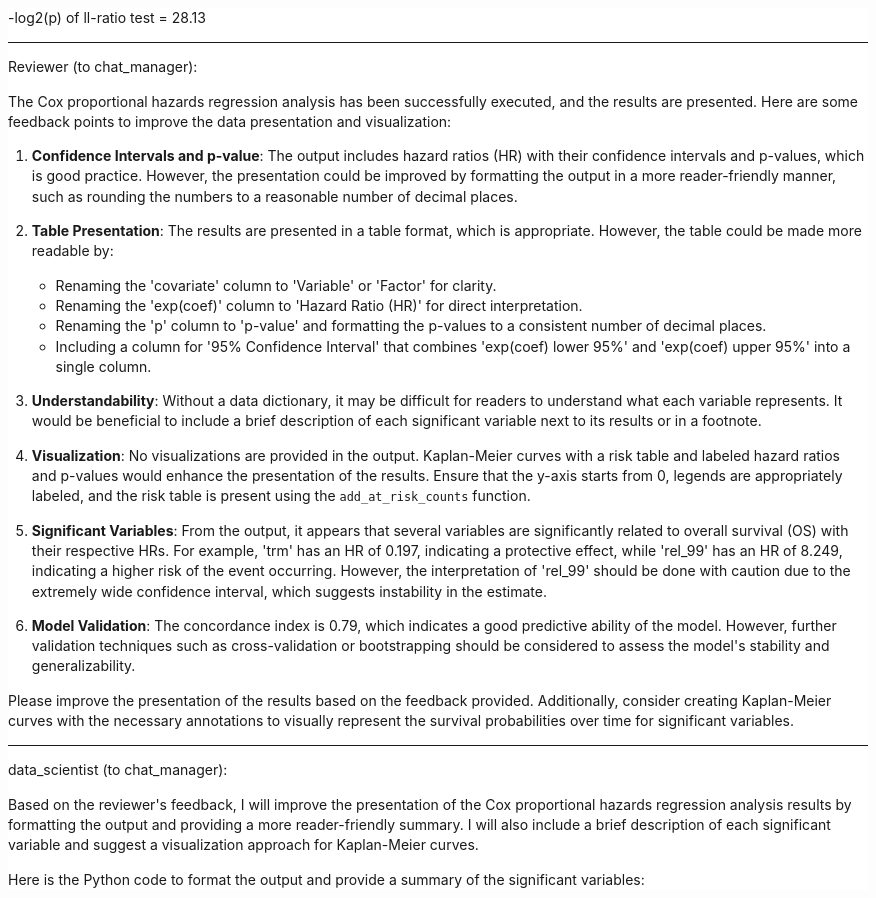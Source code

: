 -log2(p) of ll-ratio test = 28.13



--------------------------------------------------------------------------------
Reviewer (to chat_manager):

The Cox proportional hazards regression analysis has been successfully executed, and the results are presented. Here are some feedback points to improve the data presentation and visualization:

1. **Confidence Intervals and p-value**: The output includes hazard ratios (HR) with their confidence intervals and p-values, which is good practice. However, the presentation could be improved by formatting the output in a more reader-friendly manner, such as rounding the numbers to a reasonable number of decimal places.

2. **Table Presentation**: The results are presented in a table format, which is appropriate. However, the table could be made more readable by:
   - Renaming the 'covariate' column to 'Variable' or 'Factor' for clarity.
   - Renaming the 'exp(coef)' column to 'Hazard Ratio (HR)' for direct interpretation.
   - Renaming the 'p' column to 'p-value' and formatting the p-values to a consistent number of decimal places.
   - Including a column for '95% Confidence Interval' that combines 'exp(coef) lower 95%' and 'exp(coef) upper 95%' into a single column.     

3. **Understandability**: Without a data dictionary, it may be difficult for readers to understand what each variable represents. It would be beneficial to include a brief description of each significant variable next to its results or in a footnote.

4. **Visualization**: No visualizations are provided in the output. Kaplan-Meier curves with a risk table and labeled hazard ratios and p-values would enhance the presentation of the results. Ensure that the y-axis starts from 0, legends are appropriately labeled, and the risk table is present using the `add_at_risk_counts` function.

5. **Significant Variables**: From the output, it appears that several variables are significantly related to overall survival (OS) with their respective HRs. For example, 'trm' has an HR of 0.197, indicating a protective effect, while 'rel_99' has an HR of 8.249, indicating a higher risk of the event occurring. However, the interpretation of 'rel_99' should be done with caution due to the extremely wide confidence interval, which suggests instability in the estimate.

6. **Model Validation**: The concordance index is 0.79, which indicates a good predictive ability of the model. However, further validation techniques such as cross-validation or bootstrapping should be considered to assess the model's stability and generalizability.

Please improve the presentation of the results based on the feedback provided. Additionally, consider creating Kaplan-Meier curves with the necessary annotations to visually represent the survival probabilities over time for significant variables.

--------------------------------------------------------------------------------
data_scientist (to chat_manager):

Based on the reviewer's feedback, I will improve the presentation of the Cox proportional hazards regression analysis results by formatting the output and providing a more reader-friendly summary. I will also include a brief description of each significant variable and suggest a visualization approach for Kaplan-Meier curves.

Here is the Python code to format the output and provide a summary of the significant variables:
